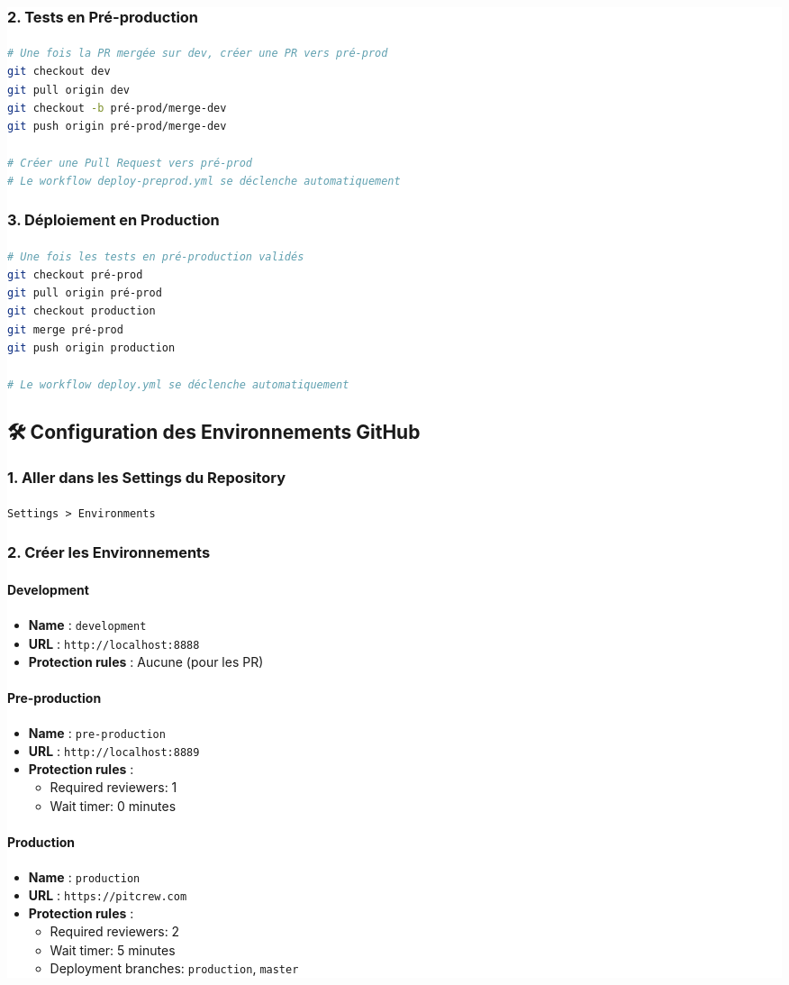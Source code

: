 ### 2. Tests en Pré-production
```bash
# Une fois la PR mergée sur dev, créer une PR vers pré-prod
git checkout dev
git pull origin dev
git checkout -b pré-prod/merge-dev
git push origin pré-prod/merge-dev

# Créer une Pull Request vers pré-prod
# Le workflow deploy-preprod.yml se déclenche automatiquement
```

### 3. Déploiement en Production
```bash
# Une fois les tests en pré-production validés
git checkout pré-prod
git pull origin pré-prod
git checkout production
git merge pré-prod
git push origin production

# Le workflow deploy.yml se déclenche automatiquement
```

## 🛠️ Configuration des Environnements GitHub

### 1. Aller dans les Settings du Repository
```
Settings > Environments
```

### 2. Créer les Environnements

#### Development
- **Name** : `development`
- **URL** : `http://localhost:8888`
- **Protection rules** : Aucune (pour les PR)

#### Pre-production
- **Name** : `pre-production`
- **URL** : `http://localhost:8889`
- **Protection rules** : 
  - Required reviewers: 1
  - Wait timer: 0 minutes

#### Production
- **Name** : `production`
- **URL** : `https://pitcrew.com`
- **Protection rules** :
  - Required reviewers: 2
  - Wait timer: 5 minutes
  - Deployment branches: `production`, `master`
